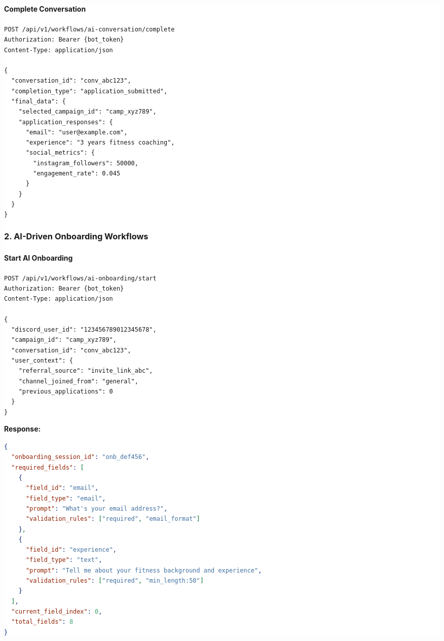 #### Complete Conversation
```http
POST /api/v1/workflows/ai-conversation/complete
Authorization: Bearer {bot_token}
Content-Type: application/json

{
  "conversation_id": "conv_abc123",
  "completion_type": "application_submitted",
  "final_data": {
    "selected_campaign_id": "camp_xyz789",
    "application_responses": {
      "email": "user@example.com",
      "experience": "3 years fitness coaching",
      "social_metrics": {
        "instagram_followers": 50000,
        "engagement_rate": 0.045
      }
    }
  }
}
```

### 2. AI-Driven Onboarding Workflows

#### Start AI Onboarding
```http
POST /api/v1/workflows/ai-onboarding/start
Authorization: Bearer {bot_token}
Content-Type: application/json

{
  "discord_user_id": "123456789012345678",
  "campaign_id": "camp_xyz789",
  "conversation_id": "conv_abc123",
  "user_context": {
    "referral_source": "invite_link_abc",
    "channel_joined_from": "general",
    "previous_applications": 0
  }
}
```

**Response:**
```json
{
  "onboarding_session_id": "onb_def456",
  "required_fields": [
    {
      "field_id": "email",
      "field_type": "email",
      "prompt": "What's your email address?",
      "validation_rules": ["required", "email_format"]
    },
    {
      "field_id": "experience", 
      "field_type": "text",
      "prompt": "Tell me about your fitness background and experience",
      "validation_rules": ["required", "min_length:50"]
    }
  ],
  "current_field_index": 0,
  "total_fields": 8
}
```